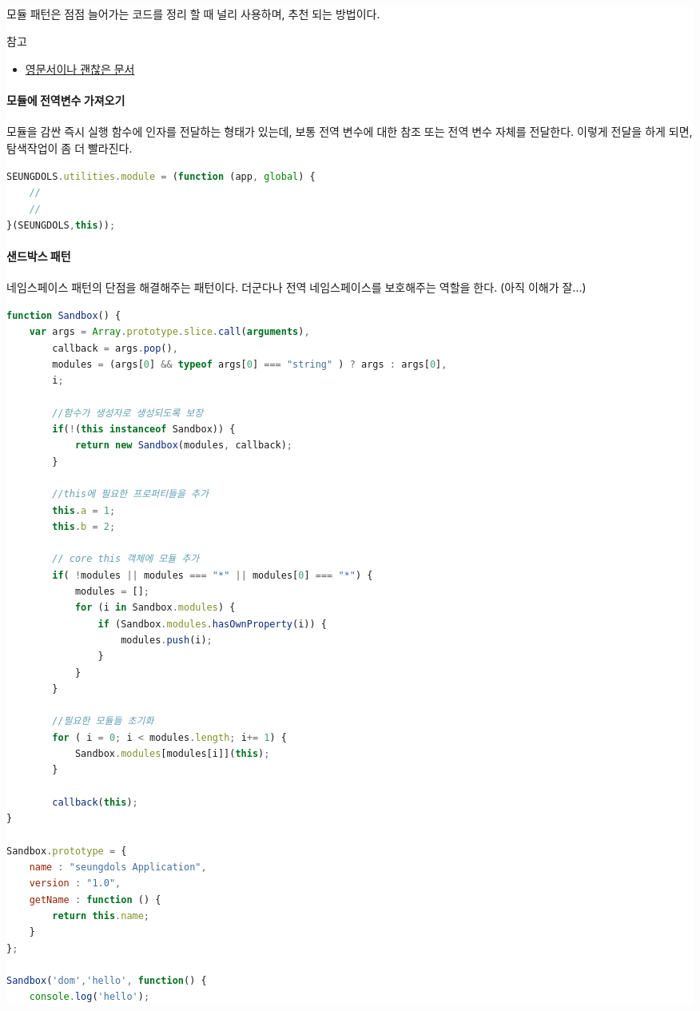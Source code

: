 모듈 패턴은 점점 늘어가는 코드를 정리 할 때 널리 사용하며, 추천 되는 방법이다.


참고 
* [영문서이나 괜찮은 문서](http://www.adequatelygood.com/JavaScript-Module-Pattern-In-Depth.html)


#### 모듈에 전역변수 가져오기 

모듈을 감싼 즉시 실행 함수에 인자를 전달하는 형태가 있는데, 보통 전역 변수에 대한 참조 또는 전역 변수 자체를 전달한다. 
이렇게 전달을 하게 되면, 탐색작업이 좀 더 빨라진다. 

```javascript
SEUNGDOLS.utilities.module = (function (app, global) {
    //
    //
}(SEUNGDOLS,this));
```


#### 샌드박스 패턴

네임스페이스 패턴의 단점을 해결해주는 패턴이다. 더군다나 전역 네임스페이스를 보호해주는 역할을 한다. (아직 이해가 잘...)

```javascript
function Sandbox() {
    var args = Array.prototype.slice.call(arguments),
        callback = args.pop(),
        modules = (args[0] && typeof args[0] === "string" ) ? args : args[0],
        i;

        //함수가 생성자로 생성되도록 보장
        if(!(this instanceof Sandbox)) {
            return new Sandbox(modules, callback);
        }

        //this에 필요한 프로퍼티들을 추가
        this.a = 1;
        this.b = 2;

        // core this 객체에 모듈 추가
        if( !modules || modules === "*" || modules[0] === "*") {
            modules = [];
            for (i in Sandbox.modules) {
                if (Sandbox.modules.hasOwnProperty(i)) {
                    modules.push(i);
                }
            }
        }

        //필요한 모듈들 초기화
        for ( i = 0; i < modules.length; i+= 1) {
            Sandbox.modules[modules[i]](this);
        }

        callback(this);
}

Sandbox.prototype = {
    name : "seungdols Application",
    version : "1.0",
    getName : function () {
        return this.name;
    }
};

Sandbox('dom','hello', function() {
    console.log('hello');
```
